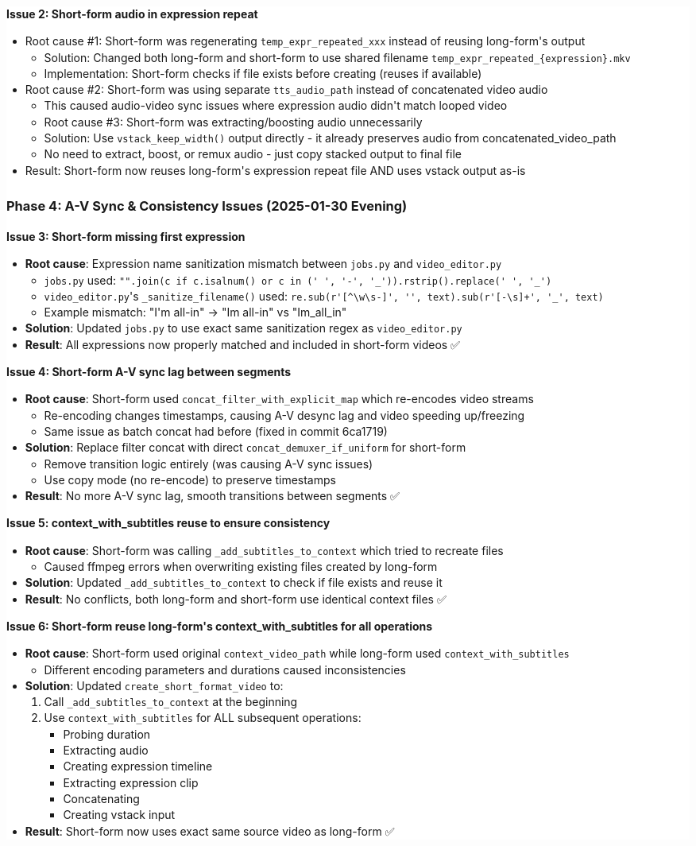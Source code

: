 **Issue 2: Short-form audio in expression repeat**  
- Root cause #1: Short-form was regenerating `temp_expr_repeated_xxx` instead of reusing long-form's output
  - Solution: Changed both long-form and short-form to use shared filename `temp_expr_repeated_{expression}.mkv`
  - Implementation: Short-form checks if file exists before creating (reuses if available)
- Root cause #2: Short-form was using separate `tts_audio_path` instead of concatenated video audio
  - This caused audio-video sync issues where expression audio didn't match looped video
  - Root cause #3: Short-form was extracting/boosting audio unnecessarily
  - Solution: Use `vstack_keep_width()` output directly - it already preserves audio from concatenated_video_path
  - No need to extract, boost, or remux audio - just copy stacked output to final file
- Result: Short-form now reuses long-form's expression repeat file AND uses vstack output as-is

### Phase 4: A-V Sync & Consistency Issues (2025-01-30 Evening)

**Issue 3: Short-form missing first expression**
- **Root cause**: Expression name sanitization mismatch between `jobs.py` and `video_editor.py`
  - `jobs.py` used: `"".join(c if c.isalnum() or c in (' ', '-', '_')).rstrip().replace(' ', '_')`
  - `video_editor.py`'s `_sanitize_filename()` used: `re.sub(r'[^\w\s-]', '', text).sub(r'[-\s]+', '_', text)`
  - Example mismatch: "I'm all-in" → "Im all-in" vs "Im_all_in"
- **Solution**: Updated `jobs.py` to use exact same sanitization regex as `video_editor.py`
- **Result**: All expressions now properly matched and included in short-form videos ✅

**Issue 4: Short-form A-V sync lag between segments**
- **Root cause**: Short-form used `concat_filter_with_explicit_map` which re-encodes video streams
  - Re-encoding changes timestamps, causing A-V desync lag and video speeding up/freezing
  - Same issue as batch concat had before (fixed in commit 6ca1719)
- **Solution**: Replace filter concat with direct `concat_demuxer_if_uniform` for short-form
  - Remove transition logic entirely (was causing A-V sync issues)
  - Use copy mode (no re-encode) to preserve timestamps
- **Result**: No more A-V sync lag, smooth transitions between segments ✅

**Issue 5: context_with_subtitles reuse to ensure consistency**
- **Root cause**: Short-form was calling `_add_subtitles_to_context` which tried to recreate files
  - Caused ffmpeg errors when overwriting existing files created by long-form
- **Solution**: Updated `_add_subtitles_to_context` to check if file exists and reuse it
- **Result**: No conflicts, both long-form and short-form use identical context files ✅

**Issue 6: Short-form reuse long-form's context_with_subtitles for all operations**
- **Root cause**: Short-form used original `context_video_path` while long-form used `context_with_subtitles`
  - Different encoding parameters and durations caused inconsistencies
- **Solution**: Updated `create_short_format_video` to:
  1. Call `_add_subtitles_to_context` at the beginning
  2. Use `context_with_subtitles` for ALL subsequent operations:
     - Probing duration
     - Extracting audio
     - Creating expression timeline
     - Extracting expression clip
     - Concatenating
     - Creating vstack input
- **Result**: Short-form now uses exact same source video as long-form ✅
